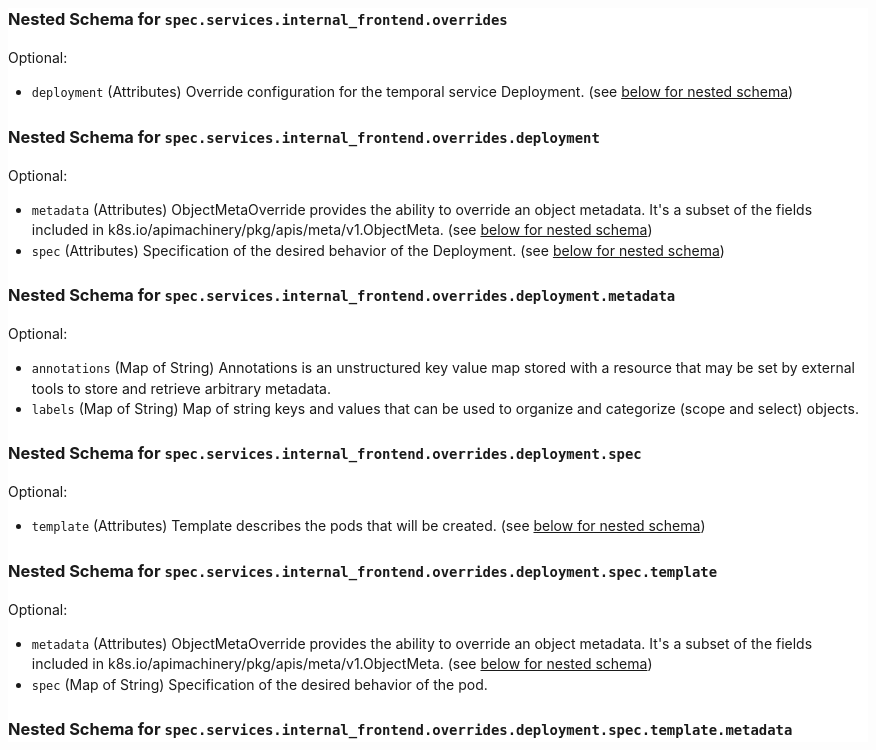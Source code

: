 <a id="nestedatt--spec--services--internal_frontend--overrides"></a>
### Nested Schema for `spec.services.internal_frontend.overrides`

Optional:

- `deployment` (Attributes) Override configuration for the temporal service Deployment. (see [below for nested schema](#nestedatt--spec--services--internal_frontend--overrides--deployment))

<a id="nestedatt--spec--services--internal_frontend--overrides--deployment"></a>
### Nested Schema for `spec.services.internal_frontend.overrides.deployment`

Optional:

- `metadata` (Attributes) ObjectMetaOverride provides the ability to override an object metadata. It's a subset of the fields included in k8s.io/apimachinery/pkg/apis/meta/v1.ObjectMeta. (see [below for nested schema](#nestedatt--spec--services--internal_frontend--overrides--deployment--metadata))
- `spec` (Attributes) Specification of the desired behavior of the Deployment. (see [below for nested schema](#nestedatt--spec--services--internal_frontend--overrides--deployment--spec))

<a id="nestedatt--spec--services--internal_frontend--overrides--deployment--metadata"></a>
### Nested Schema for `spec.services.internal_frontend.overrides.deployment.metadata`

Optional:

- `annotations` (Map of String) Annotations is an unstructured key value map stored with a resource that may be set by external tools to store and retrieve arbitrary metadata.
- `labels` (Map of String) Map of string keys and values that can be used to organize and categorize (scope and select) objects.


<a id="nestedatt--spec--services--internal_frontend--overrides--deployment--spec"></a>
### Nested Schema for `spec.services.internal_frontend.overrides.deployment.spec`

Optional:

- `template` (Attributes) Template describes the pods that will be created. (see [below for nested schema](#nestedatt--spec--services--internal_frontend--overrides--deployment--spec--template))

<a id="nestedatt--spec--services--internal_frontend--overrides--deployment--spec--template"></a>
### Nested Schema for `spec.services.internal_frontend.overrides.deployment.spec.template`

Optional:

- `metadata` (Attributes) ObjectMetaOverride provides the ability to override an object metadata. It's a subset of the fields included in k8s.io/apimachinery/pkg/apis/meta/v1.ObjectMeta. (see [below for nested schema](#nestedatt--spec--services--internal_frontend--overrides--deployment--spec--template--metadata))
- `spec` (Map of String) Specification of the desired behavior of the pod.

<a id="nestedatt--spec--services--internal_frontend--overrides--deployment--spec--template--metadata"></a>
### Nested Schema for `spec.services.internal_frontend.overrides.deployment.spec.template.metadata`
